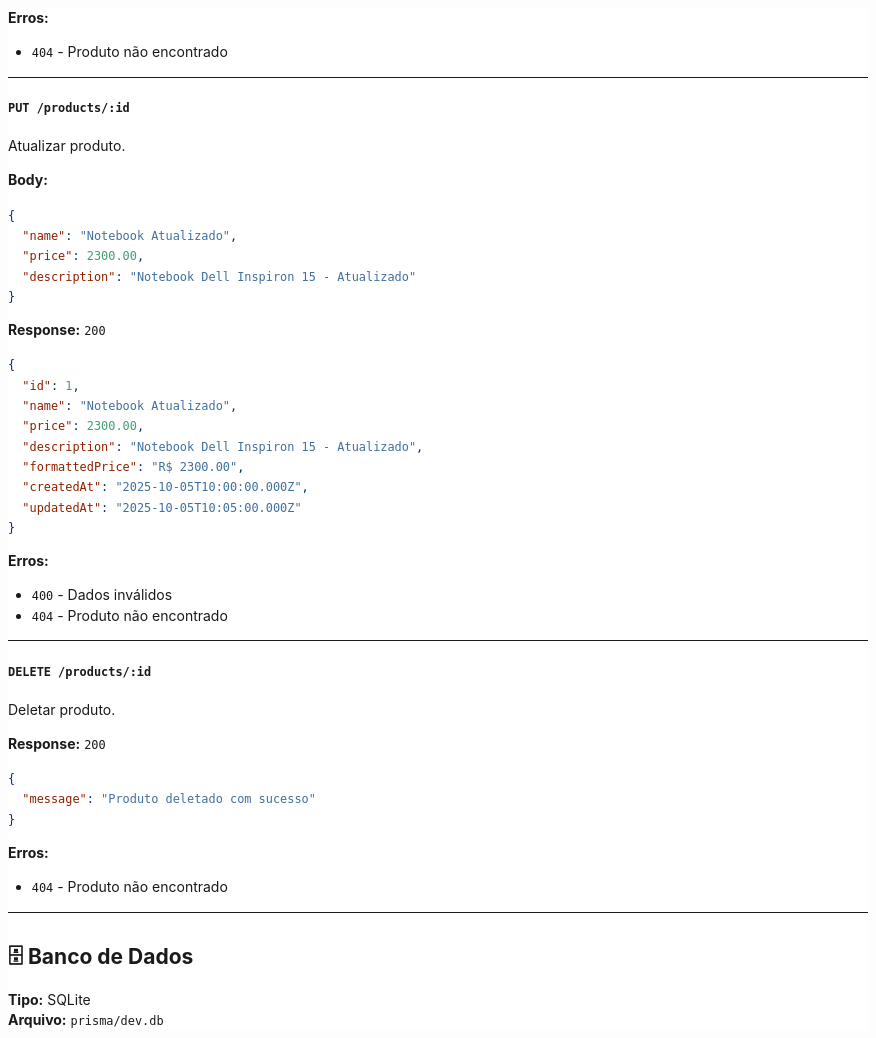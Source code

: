 **Erros:**
- `404` - Produto não encontrado

---

#### `PUT /products/:id`
Atualizar produto.

**Body:**
```json
{
  "name": "Notebook Atualizado",
  "price": 2300.00,
  "description": "Notebook Dell Inspiron 15 - Atualizado"
}
```

**Response:** `200`
```json
{
  "id": 1,
  "name": "Notebook Atualizado",
  "price": 2300.00,
  "description": "Notebook Dell Inspiron 15 - Atualizado",
  "formattedPrice": "R$ 2300.00",
  "createdAt": "2025-10-05T10:00:00.000Z",
  "updatedAt": "2025-10-05T10:05:00.000Z"
}
```

**Erros:**
- `400` - Dados inválidos
- `404` - Produto não encontrado

---

#### `DELETE /products/:id`
Deletar produto.

**Response:** `200`
```json
{
  "message": "Produto deletado com sucesso"
}
```

**Erros:**
- `404` - Produto não encontrado

---

## 🗄️ Banco de Dados

**Tipo:** SQLite  
**Arquivo:** `prisma/dev.db`
